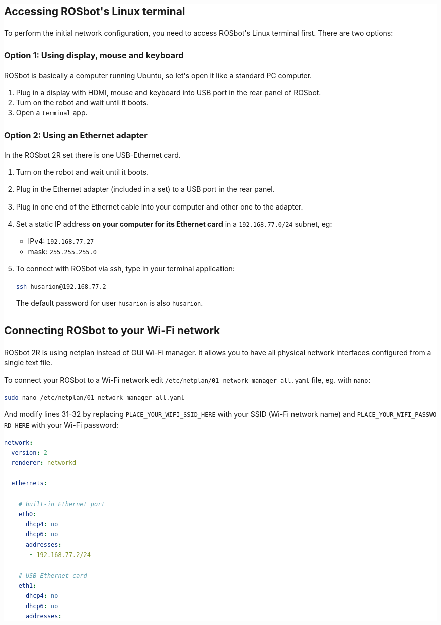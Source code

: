 
## Accessing ROSbot's Linux terminal

To perform the initial network configuration, you need to access ROSbot's Linux terminal first. There are two options:

### Option 1: Using display, mouse and keyboard

ROSbot is basically a computer running Ubuntu, so let's open it like a standard PC computer.

1. Plug in a display with HDMI, mouse and keyboard into USB port in the rear panel of ROSbot.
2. Turn on the robot and wait until it boots.
3. Open a `terminal` app.

### Option 2: Using an Ethernet adapter

In the ROSbot 2R set there is one USB-Ethernet card.

1. Turn on the robot and wait until it boots.
2. Plug in the Ethernet adapter (included in a set) to a USB port in the rear panel.
3. Plug in one end of the Ethernet cable into your computer and other one to the adapter.
4. Set a static IP address **on your computer for its Ethernet card** in a `192.168.77.0/24` subnet, eg:

    - IPv4: `192.168.77.27`
    - mask: `255.255.255.0`

4. To connect with ROSbot via ssh, type in your terminal application: 

    ```bash title="user@mylaptop:~$ ..."
    ssh husarion@192.168.77.2
    ```

    The default password for user `husarion` is also `husarion`.

## Connecting ROSbot to your Wi-Fi network

ROSbot 2R is using [netplan](https://netplan.io/) instead of GUI Wi-Fi manager. It allows you to have all physical network interfaces configured from a single text file. 

To connect your ROSbot to a Wi-Fi network edit `/etc/netplan/01-network-manager-all.yaml` file, eg. with `nano`:

```bash title="husarion@rosbot2r:~$ ... "
sudo nano /etc/netplan/01-network-manager-all.yaml
```

And modify lines 31-32 by replacing `PLACE_YOUR_WIFI_SSID_HERE` with your SSID (Wi-Fi network name) and `PLACE_YOUR_WIFI_PASSWORD_HERE` with your Wi-Fi password:

```yaml {31-32} showLineNumbers title="/etc/netplan/01-network-manager-all.yaml"
network:
  version: 2
  renderer: networkd

  ethernets:
    
    # built-in Ethernet port
    eth0:
      dhcp4: no
      dhcp6: no
      addresses:           
       - 192.168.77.2/24

    # USB Ethernet card
    eth1:
      dhcp4: no
      dhcp6: no
      addresses:           
```